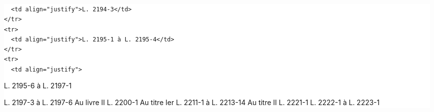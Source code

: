       <td align="justify">L. 2194-3</td>
    </tr>
    <tr>
      <td align="justify">L. 2195-1 à L. 2195-4</td>
    </tr>
    <tr>
      <td align="justify">
L. 2195-6 à L. 2197-1 
</td>
      <td align="left">
    </td></tr>
    <tr>
      <td align="justify">
L. 2197-3 à L. 2197-6 
</td>
      <td align="left">
    </td></tr>
    <tr>
      <td align="left">
      </td><td align="left">
    </td></tr>
    <tr>
      <td align="justify">Au livre II</td>
      <td align="left">
    </td></tr>
    <tr>
      <td align="justify">
L. 2200-1 
</td>
      <td align="left">
    </td></tr>
    <tr>
      <td align="left">
      </td><td align="left">
    </td></tr>
    <tr>
      <td align="center">Au titre Ier</td>
      <td align="left">
    </td></tr>
    <tr>
      <td align="justify">
L. 2211-1 à L. 2213-14 
</td>
      <td align="left">
    </td></tr>
    <tr>
      <td align="left">
      </td><td align="left">
    </td></tr>
    <tr>
      <td align="center">Au titre II</td>
      <td align="left">
    </td></tr>
    <tr>
      <td align="justify">
L. 2221-1 
</td>
      <td align="left">
    </td></tr>
    <tr>
      <td align="justify">
L. 2222-1 à L. 2223-1 
</td>
      <td align="left">